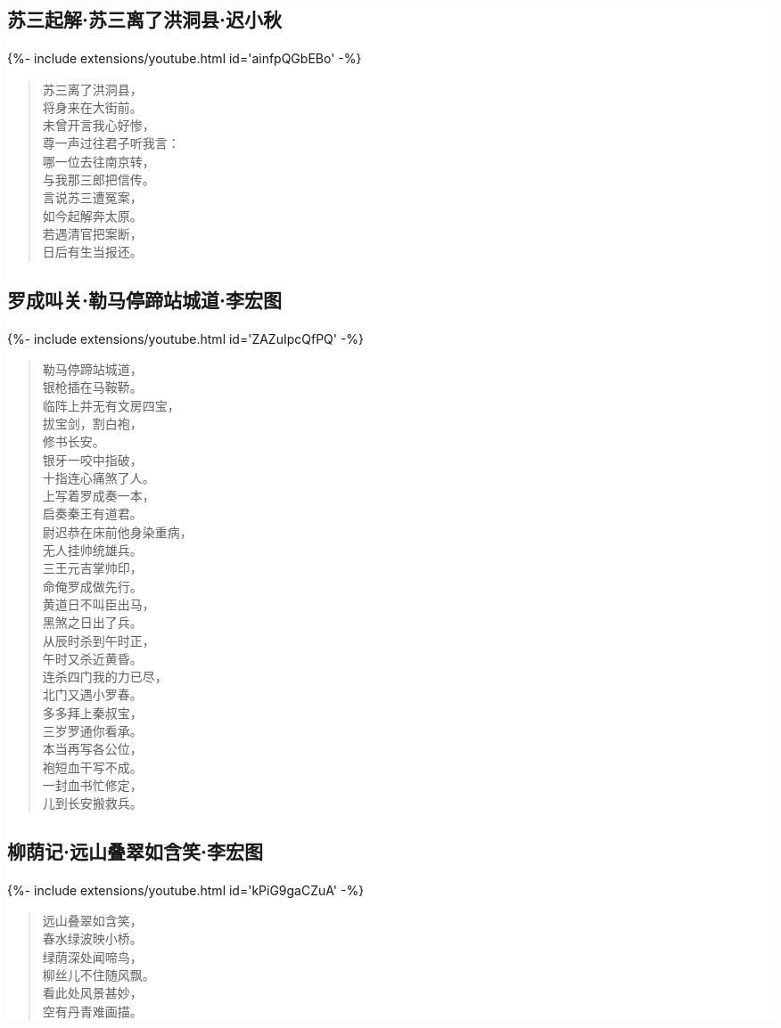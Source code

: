## 苏三起解·苏三离了洪洞县·迟小秋

<div>{%- include extensions/youtube.html id='ainfpQGbEBo' -%}</div>

> 苏三离了洪洞县，   
> 将身来在大街前。    
> 未曾开言我心好惨，    
> 尊一声过往君子听我言：    
> 哪一位去往南京转，    
> 与我那三郎把信传。    
> 言说苏三遭冤案，   
> 如今起解奔太原。    
> 若遇清官把案断，    
> 日后有生当报还。  

## 罗成叫关·勒马停蹄站城道·李宏图

<div>{%- include extensions/youtube.html id='ZAZuIpcQfPQ' -%}</div>

> 勒马停蹄站城道，   
> 银枪插在马鞍鞒。   
> 临阵上并无有文房四宝，   
> 拔宝剑，割白袍，   
> 修书长安。  
> 银牙一咬中指破，   
> 十指连心痛煞了人。    
> 上写着罗成奏一本，   
> 启奏秦王有道君。    
> 尉迟恭在床前他身染重病，  
> 无人挂帅统雄兵。   
> 三王元吉掌帅印，  
> 命俺罗成做先行。    
> 黄道日不叫臣出马，   
> 黑煞之日出了兵。    
> 从辰时杀到午时正，    
> 午时又杀近黄昏。    
> 连杀四门我的力已尽，    
> 北门又遇小罗春。    
> 多多拜上秦叔宝，   
> 三岁罗通你看承。     
> 本当再写各公位，   
> 袍短血干写不成。   
> 一封血书忙修定，  
> 儿到长安搬救兵。  

## 柳荫记·远山叠翠如含笑·李宏图

<div>{%- include extensions/youtube.html id='kPiG9gaCZuA' -%}</div>

> 远山叠翠如含笑，  
> 春水绿波映小桥。   
> 绿荫深处闻啼鸟，   
> 柳丝儿不住随风飘。   
> 看此处风景甚妙，   
> 空有丹青难画描。  

